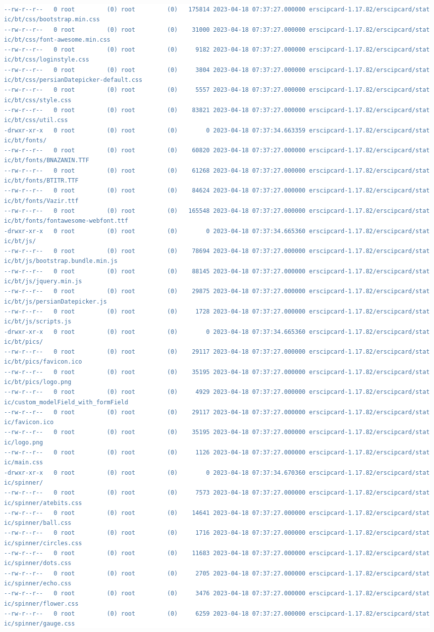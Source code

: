 ```diff
--rw-r--r--   0 root         (0) root         (0)   175814 2023-04-18 07:37:27.000000 erscipcard-1.17.82/erscipcard/static/bt/css/bootstrap.min.css
--rw-r--r--   0 root         (0) root         (0)    31000 2023-04-18 07:37:27.000000 erscipcard-1.17.82/erscipcard/static/bt/css/font-awesome.min.css
--rw-r--r--   0 root         (0) root         (0)     9182 2023-04-18 07:37:27.000000 erscipcard-1.17.82/erscipcard/static/bt/css/loginstyle.css
--rw-r--r--   0 root         (0) root         (0)     3804 2023-04-18 07:37:27.000000 erscipcard-1.17.82/erscipcard/static/bt/css/persianDatepicker-default.css
--rw-r--r--   0 root         (0) root         (0)     5557 2023-04-18 07:37:27.000000 erscipcard-1.17.82/erscipcard/static/bt/css/style.css
--rw-r--r--   0 root         (0) root         (0)    83821 2023-04-18 07:37:27.000000 erscipcard-1.17.82/erscipcard/static/bt/css/util.css
-drwxr-xr-x   0 root         (0) root         (0)        0 2023-04-18 07:37:34.663359 erscipcard-1.17.82/erscipcard/static/bt/fonts/
--rw-r--r--   0 root         (0) root         (0)    60820 2023-04-18 07:37:27.000000 erscipcard-1.17.82/erscipcard/static/bt/fonts/BNAZANIN.TTF
--rw-r--r--   0 root         (0) root         (0)    61268 2023-04-18 07:37:27.000000 erscipcard-1.17.82/erscipcard/static/bt/fonts/BTITR.TTF
--rw-r--r--   0 root         (0) root         (0)    84624 2023-04-18 07:37:27.000000 erscipcard-1.17.82/erscipcard/static/bt/fonts/Vazir.ttf
--rw-r--r--   0 root         (0) root         (0)   165548 2023-04-18 07:37:27.000000 erscipcard-1.17.82/erscipcard/static/bt/fonts/fontawesome-webfont.ttf
-drwxr-xr-x   0 root         (0) root         (0)        0 2023-04-18 07:37:34.665360 erscipcard-1.17.82/erscipcard/static/bt/js/
--rw-r--r--   0 root         (0) root         (0)    78694 2023-04-18 07:37:27.000000 erscipcard-1.17.82/erscipcard/static/bt/js/bootstrap.bundle.min.js
--rw-r--r--   0 root         (0) root         (0)    88145 2023-04-18 07:37:27.000000 erscipcard-1.17.82/erscipcard/static/bt/js/jquery.min.js
--rw-r--r--   0 root         (0) root         (0)    29875 2023-04-18 07:37:27.000000 erscipcard-1.17.82/erscipcard/static/bt/js/persianDatepicker.js
--rw-r--r--   0 root         (0) root         (0)     1728 2023-04-18 07:37:27.000000 erscipcard-1.17.82/erscipcard/static/bt/js/scripts.js
-drwxr-xr-x   0 root         (0) root         (0)        0 2023-04-18 07:37:34.665360 erscipcard-1.17.82/erscipcard/static/bt/pics/
--rw-r--r--   0 root         (0) root         (0)    29117 2023-04-18 07:37:27.000000 erscipcard-1.17.82/erscipcard/static/bt/pics/favicon.ico
--rw-r--r--   0 root         (0) root         (0)    35195 2023-04-18 07:37:27.000000 erscipcard-1.17.82/erscipcard/static/bt/pics/logo.png
--rw-r--r--   0 root         (0) root         (0)     4929 2023-04-18 07:37:27.000000 erscipcard-1.17.82/erscipcard/static/custom_modelField_with_formField
--rw-r--r--   0 root         (0) root         (0)    29117 2023-04-18 07:37:27.000000 erscipcard-1.17.82/erscipcard/static/favicon.ico
--rw-r--r--   0 root         (0) root         (0)    35195 2023-04-18 07:37:27.000000 erscipcard-1.17.82/erscipcard/static/logo.png
--rw-r--r--   0 root         (0) root         (0)     1126 2023-04-18 07:37:27.000000 erscipcard-1.17.82/erscipcard/static/main.css
-drwxr-xr-x   0 root         (0) root         (0)        0 2023-04-18 07:37:34.670360 erscipcard-1.17.82/erscipcard/static/spinner/
--rw-r--r--   0 root         (0) root         (0)     7573 2023-04-18 07:37:27.000000 erscipcard-1.17.82/erscipcard/static/spinner/atebits.css
--rw-r--r--   0 root         (0) root         (0)    14641 2023-04-18 07:37:27.000000 erscipcard-1.17.82/erscipcard/static/spinner/ball.css
--rw-r--r--   0 root         (0) root         (0)     1716 2023-04-18 07:37:27.000000 erscipcard-1.17.82/erscipcard/static/spinner/circles.css
--rw-r--r--   0 root         (0) root         (0)    11683 2023-04-18 07:37:27.000000 erscipcard-1.17.82/erscipcard/static/spinner/dots.css
--rw-r--r--   0 root         (0) root         (0)     2705 2023-04-18 07:37:27.000000 erscipcard-1.17.82/erscipcard/static/spinner/echo.css
--rw-r--r--   0 root         (0) root         (0)     3476 2023-04-18 07:37:27.000000 erscipcard-1.17.82/erscipcard/static/spinner/flower.css
--rw-r--r--   0 root         (0) root         (0)     6259 2023-04-18 07:37:27.000000 erscipcard-1.17.82/erscipcard/static/spinner/gauge.css
```
